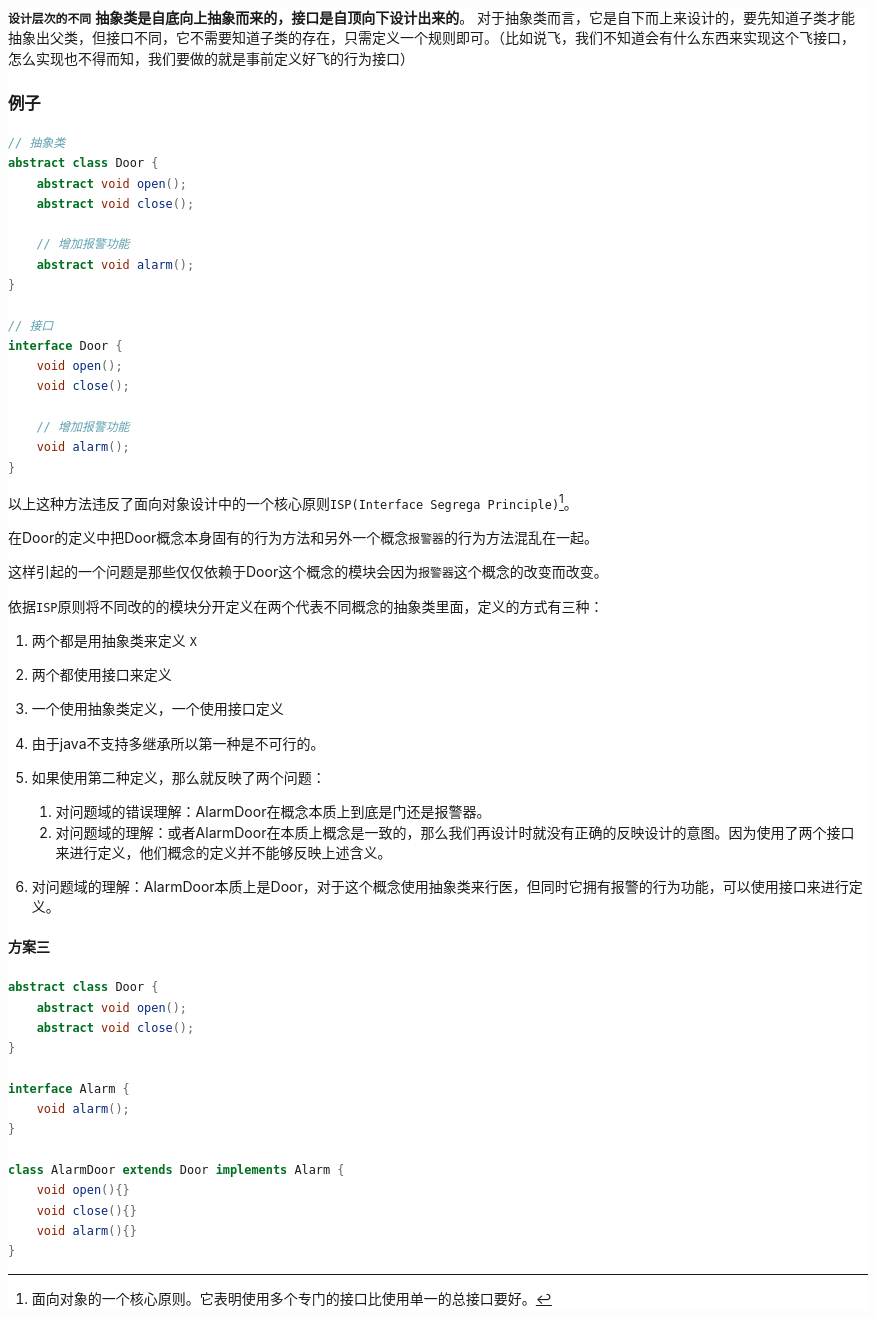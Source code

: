 
**`设计层次的不同`**
**抽象类是自底向上抽象而来的，接口是自顶向下设计出来的**。
对于抽象类而言，它是自下而上来设计的，要先知道子类才能抽象出父类，但接口不同，它不需要知道子类的存在，只需定义一个规则即可。（比如说飞，我们不知道会有什么东西来实现这个飞接口，怎么实现也不得而知，我们要做的就是事前定义好飞的行为接口）

### 例子
```java
// 抽象类
abstract class Door {
	abstract void open();
	abstract void close();
	
	// 增加报警功能
	abstract void alarm();
}

// 接口
interface Door {
	void open();
	void close();

	// 增加报警功能
	void alarm();
}
```

以上这种方法违反了面向对象设计中的一个核心原则`ISP(Interface Segrega Principle)`[^Interface Segregation Principle]。

在Door的定义中把Door概念本身固有的行为方法和另外一个概念`报警器`的行为方法混乱在一起。

这样引起的一个问题是那些仅仅依赖于Door这个概念的模块会因为`报警器`这个概念的改变而改变。

依据`ISP`原则将不同改的的模块分开定义在两个代表不同概念的抽象类里面，定义的方式有三种：
1. 两个都是用抽象类来定义 `X`
2. 两个都使用接口来定义
3. 一个使用抽象类定义，一个使用接口定义



1. 由于java不支持多继承所以第一种是不可行的。
2. 如果使用第二种定义，那么就反映了两个问题：
   1. 对问题域的错误理解：AlarmDoor在概念本质上到底是门还是报警器。
   2. 对问题域的理解：或者AlarmDoor在本质上概念是一致的，那么我们再设计时就没有正确的反映设计的意图。因为使用了两个接口来进行定义，他们概念的定义并不能够反映上述含义。
3. 对问题域的理解：AlarmDoor本质上是Door，对于这个概念使用抽象类来行医，但同时它拥有报警的行为功能，可以使用接口来进行定义。

#### 方案三
```java
abstract class Door {
	abstract void open();
	abstract void close();
}

interface Alarm {
	void alarm();
}

class AlarmDoor extends Door implements Alarm {
	void open(){}
	void close(){}
	void alarm(){}
}

```


[^Interface Segregation Principle]: 面向对象的一个核心原则。它表明使用多个专门的接口比使用单一的总接口要好。